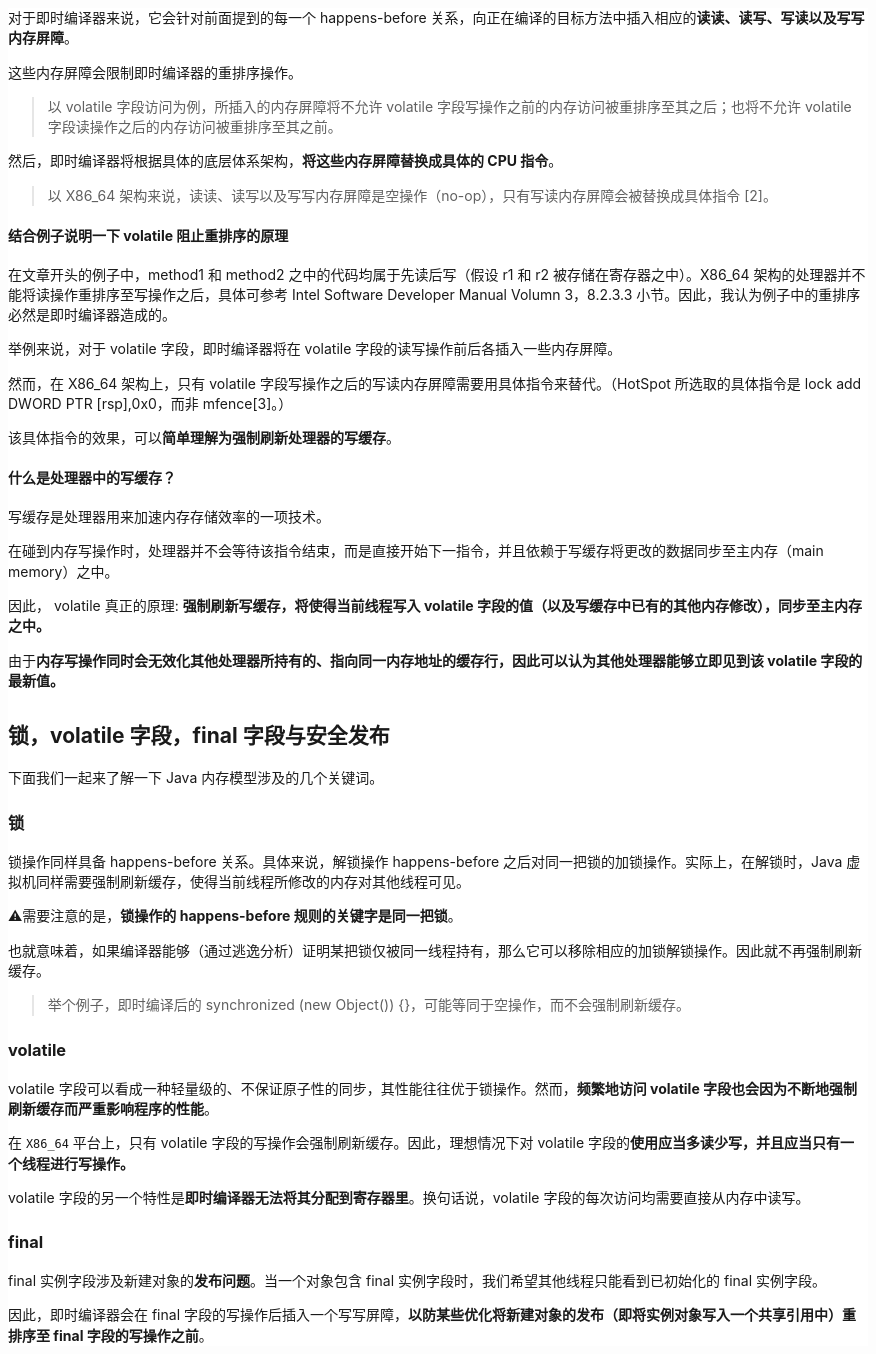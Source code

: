 对于即时编译器来说，它会针对前面提到的每一个 happens-before 关系，向正在编译的目标方法中插入相应的**读读、读写、写读以及写写内存屏障**。

这些内存屏障会限制即时编译器的重排序操作。

> 以 volatile 字段访问为例，所插入的内存屏障将不允许 volatile 字段写操作之前的内存访问被重排序至其之后；也将不允许 volatile 字段读操作之后的内存访问被重排序至其之前。

然后，即时编译器将根据具体的底层体系架构，**将这些内存屏障替换成具体的 CPU 指令**。

> 以 X86_64 架构来说，读读、读写以及写写内存屏障是空操作（no-op），只有写读内存屏障会被替换成具体指令 [2]。

#### 结合例子说明一下 volatile 阻止重排序的原理

在文章开头的例子中，method1 和 method2 之中的代码均属于先读后写（假设 r1 和 r2 被存储在寄存器之中）。X86_64 架构的处理器并不能将读操作重排序至写操作之后，具体可参考 Intel Software Developer Manual Volumn 3，8.2.3.3 小节。因此，我认为例子中的重排序必然是即时编译器造成的。

举例来说，对于 volatile 字段，即时编译器将在 volatile 字段的读写操作前后各插入一些内存屏障。

然而，在 X86_64 架构上，只有 volatile 字段写操作之后的写读内存屏障需要用具体指令来替代。（HotSpot 所选取的具体指令是 lock add DWORD PTR [rsp],0x0，而非 mfence[3]。）

该具体指令的效果，可以**简单理解为强制刷新处理器的写缓存**。

#### 什么是处理器中的写缓存？

写缓存是处理器用来加速内存存储效率的一项技术。

在碰到内存写操作时，处理器并不会等待该指令结束，而是直接开始下一指令，并且依赖于写缓存将更改的数据同步至主内存（main memory）之中。

因此， volatile 真正的原理: **强制刷新写缓存，将使得当前线程写入 volatile 字段的值（以及写缓存中已有的其他内存修改），同步至主内存之中。**

由于**内存写操作同时会无效化其他处理器所持有的、指向同一内存地址的缓存行，因此可以认为其他处理器能够立即见到该 volatile 字段的最新值。**

## 锁，volatile 字段，final 字段与安全发布

下面我们一起来了解一下 Java 内存模型涉及的几个关键词。

### 锁

锁操作同样具备 happens-before 关系。具体来说，解锁操作 happens-before 之后对同一把锁的加锁操作。实际上，在解锁时，Java 虚拟机同样需要强制刷新缓存，使得当前线程所修改的内存对其他线程可见。

⚠️需要注意的是，**锁操作的 happens-before 规则的关键字是同一把锁**。

也就意味着，如果编译器能够（通过逃逸分析）证明某把锁仅被同一线程持有，那么它可以移除相应的加锁解锁操作。因此就不再强制刷新缓存。

> 举个例子，即时编译后的 synchronized (new Object()) {}，可能等同于空操作，而不会强制刷新缓存。

### volatile

volatile 字段可以看成一种轻量级的、不保证原子性的同步，其性能往往优于锁操作。然而，**频繁地访问 volatile 字段也会因为不断地强制刷新缓存而严重影响程序的性能**。

在 `X86_64` 平台上，只有 volatile 字段的写操作会强制刷新缓存。因此，理想情况下对 volatile 字段的**使用应当多读少写，并且应当只有一个线程进行写操作。**

volatile 字段的另一个特性是**即时编译器无法将其分配到寄存器里**。换句话说，volatile 字段的每次访问均需要直接从内存中读写。

### final

final 实例字段涉及新建对象的**发布问题**。当一个对象包含 final 实例字段时，我们希望其他线程只能看到已初始化的 final 实例字段。

因此，即时编译器会在 final 字段的写操作后插入一个写写屏障，**以防某些优化将新建对象的发布（即将实例对象写入一个共享引用中）重排序至 final 字段的写操作之前**。

